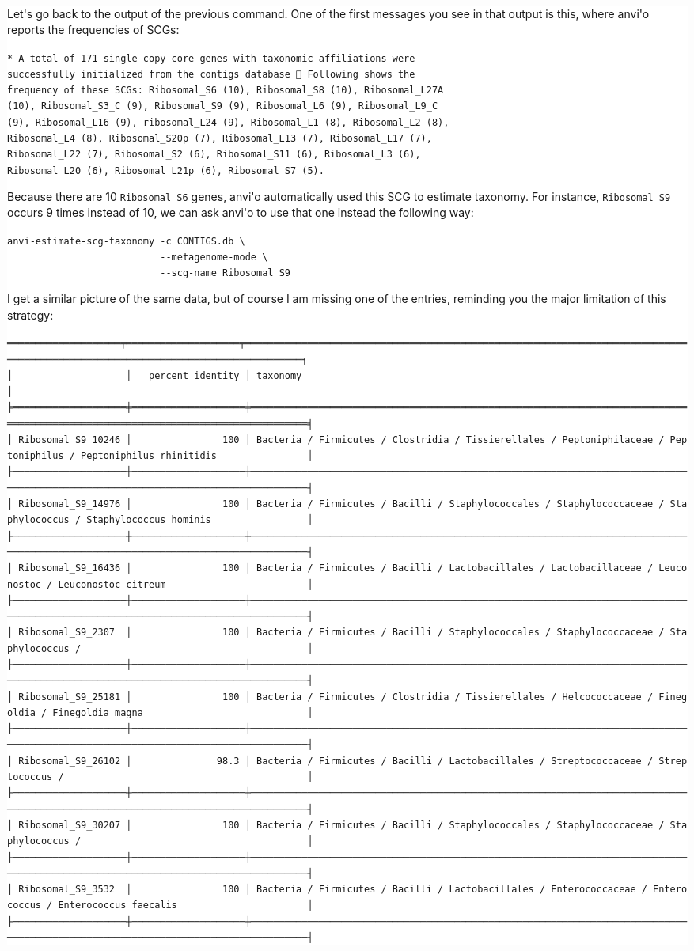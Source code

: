 Let's go back to the output of the previous command. One of the first messages you see in that output is this, where anvi'o reports the frequencies of SCGs:

```
* A total of 171 single-copy core genes with taxonomic affiliations were
successfully initialized from the contigs database 🎉 Following shows the
frequency of these SCGs: Ribosomal_S6 (10), Ribosomal_S8 (10), Ribosomal_L27A
(10), Ribosomal_S3_C (9), Ribosomal_S9 (9), Ribosomal_L6 (9), Ribosomal_L9_C
(9), Ribosomal_L16 (9), ribosomal_L24 (9), Ribosomal_L1 (8), Ribosomal_L2 (8),
Ribosomal_L4 (8), Ribosomal_S20p (7), Ribosomal_L13 (7), Ribosomal_L17 (7),
Ribosomal_L22 (7), Ribosomal_S2 (6), Ribosomal_S11 (6), Ribosomal_L3 (6),
Ribosomal_L20 (6), Ribosomal_L21p (6), Ribosomal_S7 (5).
```

Because there are 10 `Ribosomal_S6` genes, anvi'o automatically used this SCG to estimate taxonomy. For instance, `Ribosomal_S9` occurs 9 times instead of 10, we can ask anvi'o to use that one instead the following way:

```
anvi-estimate-scg-taxonomy -c CONTIGS.db \
                           --metagenome-mode \
                           --scg-name Ribosomal_S9
```

I get a similar picture of the same data, but of course I am missing one of the entries, reminding you the major limitation of this strategy:

```
════════════════════╤════════════════════╤══════════════════════════════════════════════════════════════════════════════════════════════════════════════════════════════════╕
│                    │   percent_identity │ taxonomy                                                                                                                         │
╞════════════════════╪════════════════════╪══════════════════════════════════════════════════════════════════════════════════════════════════════════════════════════════════╡
│ Ribosomal_S9_10246 │                100 │ Bacteria / Firmicutes / Clostridia / Tissierellales / Peptoniphilaceae / Peptoniphilus / Peptoniphilus rhinitidis                │
├────────────────────┼────────────────────┼──────────────────────────────────────────────────────────────────────────────────────────────────────────────────────────────────┤
│ Ribosomal_S9_14976 │                100 │ Bacteria / Firmicutes / Bacilli / Staphylococcales / Staphylococcaceae / Staphylococcus / Staphylococcus hominis                 │
├────────────────────┼────────────────────┼──────────────────────────────────────────────────────────────────────────────────────────────────────────────────────────────────┤
│ Ribosomal_S9_16436 │                100 │ Bacteria / Firmicutes / Bacilli / Lactobacillales / Lactobacillaceae / Leuconostoc / Leuconostoc citreum                         │
├────────────────────┼────────────────────┼──────────────────────────────────────────────────────────────────────────────────────────────────────────────────────────────────┤
│ Ribosomal_S9_2307  │                100 │ Bacteria / Firmicutes / Bacilli / Staphylococcales / Staphylococcaceae / Staphylococcus /                                        │
├────────────────────┼────────────────────┼──────────────────────────────────────────────────────────────────────────────────────────────────────────────────────────────────┤
│ Ribosomal_S9_25181 │                100 │ Bacteria / Firmicutes / Clostridia / Tissierellales / Helcococcaceae / Finegoldia / Finegoldia magna                             │
├────────────────────┼────────────────────┼──────────────────────────────────────────────────────────────────────────────────────────────────────────────────────────────────┤
│ Ribosomal_S9_26102 │               98.3 │ Bacteria / Firmicutes / Bacilli / Lactobacillales / Streptococcaceae / Streptococcus /                                           │
├────────────────────┼────────────────────┼──────────────────────────────────────────────────────────────────────────────────────────────────────────────────────────────────┤
│ Ribosomal_S9_30207 │                100 │ Bacteria / Firmicutes / Bacilli / Staphylococcales / Staphylococcaceae / Staphylococcus /                                        │
├────────────────────┼────────────────────┼──────────────────────────────────────────────────────────────────────────────────────────────────────────────────────────────────┤
│ Ribosomal_S9_3532  │                100 │ Bacteria / Firmicutes / Bacilli / Lactobacillales / Enterococcaceae / Enterococcus / Enterococcus faecalis                       │
├────────────────────┼────────────────────┼──────────────────────────────────────────────────────────────────────────────────────────────────────────────────────────────────┤
```